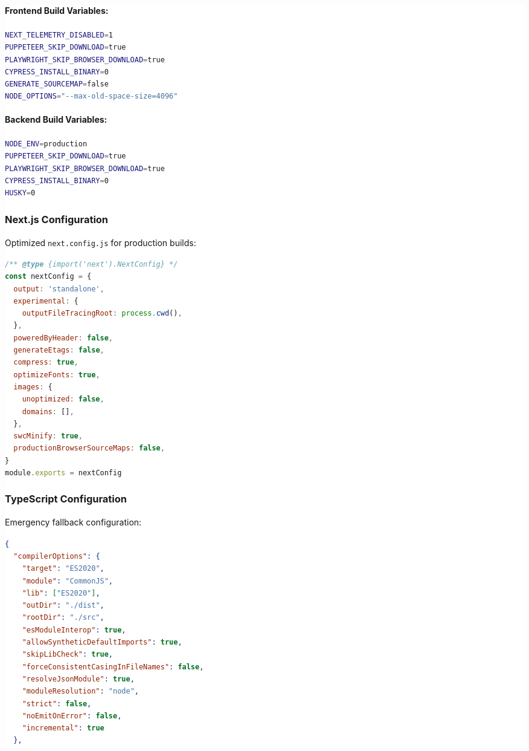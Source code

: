 #### Frontend Build Variables:
```bash
NEXT_TELEMETRY_DISABLED=1
PUPPETEER_SKIP_DOWNLOAD=true
PLAYWRIGHT_SKIP_BROWSER_DOWNLOAD=true
CYPRESS_INSTALL_BINARY=0
GENERATE_SOURCEMAP=false
NODE_OPTIONS="--max-old-space-size=4096"
```

#### Backend Build Variables:
```bash
NODE_ENV=production
PUPPETEER_SKIP_DOWNLOAD=true
PLAYWRIGHT_SKIP_BROWSER_DOWNLOAD=true
CYPRESS_INSTALL_BINARY=0
HUSKY=0
```

### Next.js Configuration

Optimized `next.config.js` for production builds:

```javascript
/** @type {import('next').NextConfig} */
const nextConfig = {
  output: 'standalone',
  experimental: {
    outputFileTracingRoot: process.cwd(),
  },
  poweredByHeader: false,
  generateEtags: false,
  compress: true,
  optimizeFonts: true,
  images: {
    unoptimized: false,
    domains: [],
  },
  swcMinify: true,
  productionBrowserSourceMaps: false,
}
module.exports = nextConfig
```

### TypeScript Configuration

Emergency fallback configuration:

```json
{
  "compilerOptions": {
    "target": "ES2020",
    "module": "CommonJS",
    "lib": ["ES2020"],
    "outDir": "./dist",
    "rootDir": "./src",
    "esModuleInterop": true,
    "allowSyntheticDefaultImports": true,
    "skipLibCheck": true,
    "forceConsistentCasingInFileNames": false,
    "resolveJsonModule": true,
    "moduleResolution": "node",
    "strict": false,
    "noEmitOnError": false,
    "incremental": true
  },
```